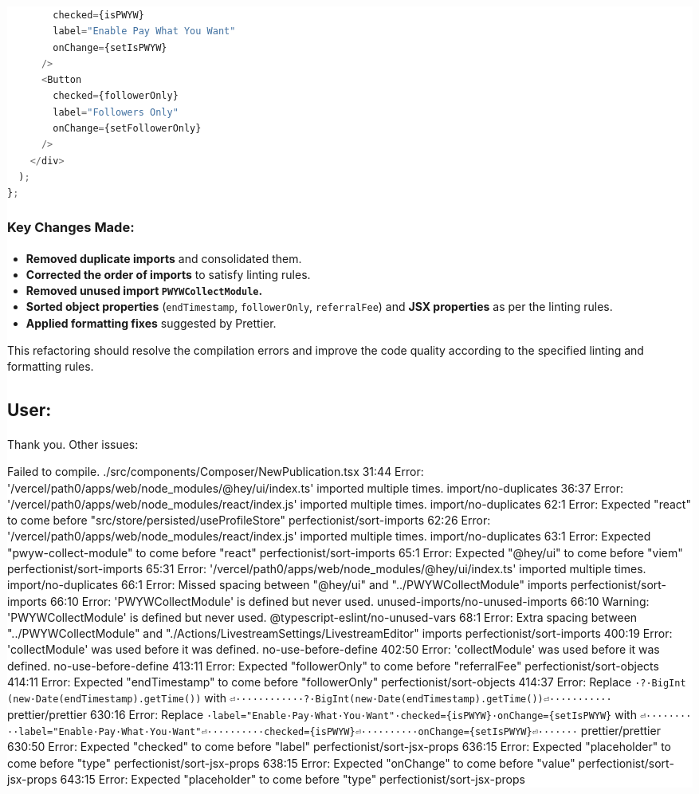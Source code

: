 ```typescript
        checked={isPWYW}
        label="Enable Pay What You Want"
        onChange={setIsPWYW}
      />
      <Button
        checked={followerOnly}
        label="Followers Only"
        onChange={setFollowerOnly}
      />
    </div>
  );
};
```

### Key Changes Made:
- **Removed duplicate imports** and consolidated them.
- **Corrected the order of imports** to satisfy linting rules.
- **Removed unused import `PWYWCollectModule`.**
- **Sorted object properties** (`endTimestamp`, `followerOnly`, `referralFee`) and **JSX properties** as per the linting rules.
- **Applied formatting fixes** suggested by Prettier.

This refactoring should resolve the compilation errors and improve the code quality according to the specified linting and formatting rules.

## User:

Thank you.
Other issues:

Failed to compile.
./src/components/Composer/NewPublication.tsx
31:44  Error: '/vercel/path0/apps/web/node_modules/@hey/ui/index.ts' imported multiple times.  import/no-duplicates
36:37  Error: '/vercel/path0/apps/web/node_modules/react/index.js' imported multiple times.  import/no-duplicates
62:1  Error: Expected "react" to come before "src/store/persisted/useProfileStore"  perfectionist/sort-imports
62:26  Error: '/vercel/path0/apps/web/node_modules/react/index.js' imported multiple times.  import/no-duplicates
63:1  Error: Expected "pwyw-collect-module" to come before "react"  perfectionist/sort-imports
65:1  Error: Expected "@hey/ui" to come before "viem"  perfectionist/sort-imports
65:31  Error: '/vercel/path0/apps/web/node_modules/@hey/ui/index.ts' imported multiple times.  import/no-duplicates
66:1  Error: Missed spacing between "@hey/ui" and "../PWYWCollectModule" imports  perfectionist/sort-imports
66:10  Error: 'PWYWCollectModule' is defined but never used.  unused-imports/no-unused-imports
66:10  Warning: 'PWYWCollectModule' is defined but never used.  @typescript-eslint/no-unused-vars
68:1  Error: Extra spacing between "../PWYWCollectModule" and "./Actions/LivestreamSettings/LivestreamEditor" imports  perfectionist/sort-imports
400:19  Error: 'collectModule' was used before it was defined.  no-use-before-define
402:50  Error: 'collectModule' was used before it was defined.  no-use-before-define
413:11  Error: Expected "followerOnly" to come before "referralFee"  perfectionist/sort-objects
414:11  Error: Expected "endTimestamp" to come before "followerOnly"  perfectionist/sort-objects
414:37  Error: Replace `·?·BigInt(new·Date(endTimestamp).getTime())` with `⏎············?·BigInt(new·Date(endTimestamp).getTime())⏎···········`  prettier/prettier
630:16  Error: Replace `·label="Enable·Pay·What·You·Want"·checked={isPWYW}·onChange={setIsPWYW}` with `⏎··········label="Enable·Pay·What·You·Want"⏎··········checked={isPWYW}⏎··········onChange={setIsPWYW}⏎·······`  prettier/prettier
630:50  Error: Expected "checked" to come before "label"  perfectionist/sort-jsx-props
636:15  Error: Expected "placeholder" to come before "type"  perfectionist/sort-jsx-props
638:15  Error: Expected "onChange" to come before "value"  perfectionist/sort-jsx-props
643:15  Error: Expected "placeholder" to come before "type"  perfectionist/sort-jsx-props